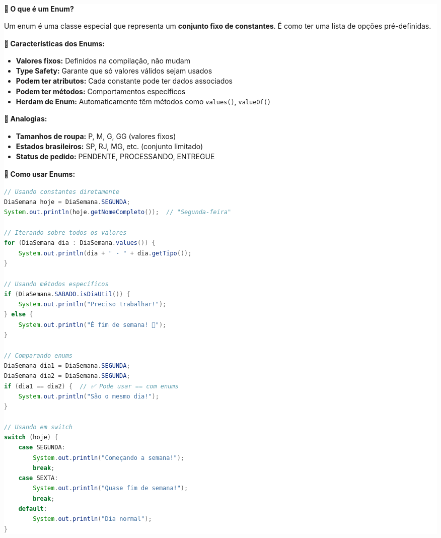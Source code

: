 **📝 O que é um Enum?**

Um enum é uma classe especial que representa um **conjunto fixo de constantes**. É como ter uma lista de opções pré-definidas.

**🔹 Características dos Enums:**
- **Valores fixos:** Definidos na compilação, não mudam
- **Type Safety:** Garante que só valores válidos sejam usados
- **Podem ter atributos:** Cada constante pode ter dados associados
- **Podem ter métodos:** Comportamentos específicos
- **Herdam de Enum:** Automaticamente têm métodos como `values()`, `valueOf()`

**🎯 Analogias:**
- **Tamanhos de roupa:** P, M, G, GG (valores fixos)
- **Estados brasileiros:** SP, RJ, MG, etc. (conjunto limitado)
- **Status de pedido:** PENDENTE, PROCESSANDO, ENTREGUE

**📱 Como usar Enums:**
```java
// Usando constantes diretamente
DiaSemana hoje = DiaSemana.SEGUNDA;
System.out.println(hoje.getNomeCompleto());  // "Segunda-feira"

// Iterando sobre todos os valores
for (DiaSemana dia : DiaSemana.values()) {
    System.out.println(dia + " - " + dia.getTipo());
}

// Usando métodos específicos
if (DiaSemana.SABADO.isDiaUtil()) {
    System.out.println("Preciso trabalhar!");
} else {
    System.out.println("É fim de semana! 🎉");
}

// Comparando enums
DiaSemana dia1 = DiaSemana.SEGUNDA;
DiaSemana dia2 = DiaSemana.SEGUNDA;
if (dia1 == dia2) {  // ✅ Pode usar == com enums
    System.out.println("São o mesmo dia!");
}

// Usando em switch
switch (hoje) {
    case SEGUNDA:
        System.out.println("Começando a semana!");
        break;
    case SEXTA:
        System.out.println("Quase fim de semana!");
        break;
    default:
        System.out.println("Dia normal");
}
```
